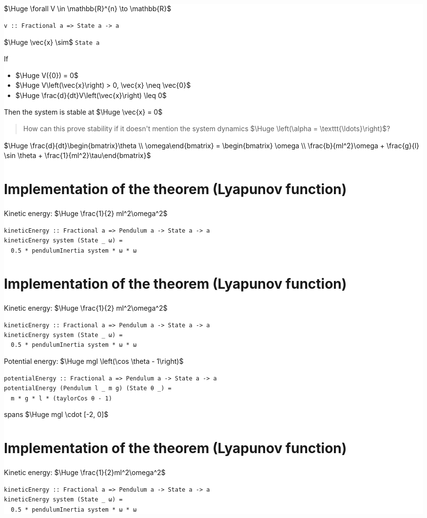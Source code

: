 $\Huge \forall V \in \mathbb{R}^{n} \to \mathbb{R}$

    v :: Fractional a => State a -> a

$\Huge \vec{x} \sim$ `State a`

If

 - $\Huge V({0}) = 0$
 - $\Huge V\left(\vec{x}\right) > 0, \vec{x} \neq \vec{0}$
 - $\Huge \frac{d}{dt}V\left(\vec{x}\right) \leq 0$

Then the system is stable at $\Huge \vec{x} = 0$

> How can this prove stability if it doesn't mention the system
> dynamics $\Huge \left(\alpha = \texttt{\ldots}\right)$?

$\Huge \frac{d}{dt}\begin{bmatrix}\theta \\ \omega\end{bmatrix} = \begin{bmatrix} \omega \\ \frac{b}{ml^2}\omega + \frac{g}{l} \sin \theta + \frac{1}{ml^2}\tau\end{bmatrix}$




# Implementation of the theorem (Lyapunov function)





Kinetic energy: $\Huge \frac{1}{2} ml^2\omega^2$

    kineticEnergy :: Fractional a => Pendulum a -> State a -> a
    kineticEnergy system (State _ ω) =
      0.5 * pendulumInertia system * ω * ω

# Implementation of the theorem (Lyapunov function)

Kinetic energy: $\Huge \frac{1}{2} ml^2\omega^2$

    kineticEnergy :: Fractional a => Pendulum a -> State a -> a
    kineticEnergy system (State _ ω) =
      0.5 * pendulumInertia system * ω * ω

Potential energy: $\Huge mgl \left(\cos \theta - 1\right)$

    potentialEnergy :: Fractional a => Pendulum a -> State a -> a
    potentialEnergy (Pendulum l _ m g) (State θ _) =
      m * g * l * (taylorCos θ - 1)

spans $\Huge mgl \cdot [-2, 0]$

# Implementation of the theorem (Lyapunov function)

Kinetic energy: $\Huge \frac{1}{2}ml^2\omega^2$

    kineticEnergy :: Fractional a => Pendulum a -> State a -> a
    kineticEnergy system (State _ ω) =
      0.5 * pendulumInertia system * ω * ω
